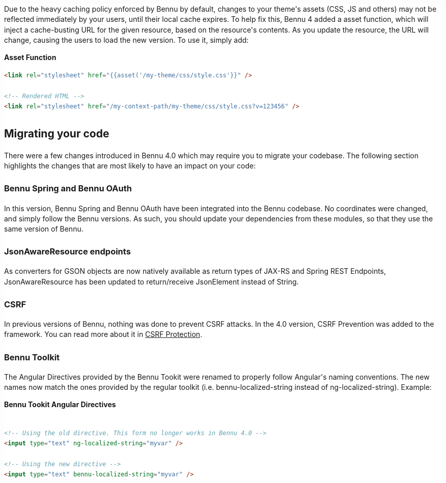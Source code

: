 Due to the heavy caching policy enforced by Bennu by default, changes to your theme's assets (CSS, JS and others) may not be reflected immediately by your users, until their local cache expires. To help fix this, Bennu 4 added a asset function, which will inject a cache-busting URL for the given resource, based on the resource's contents. As you update the resource, the URL will change, causing the users to load the new version. To use it, simply add:

**Asset Function**

``` html
<link rel="stylesheet" href="{{asset('/my-theme/css/style.css'}}" />
  
<!-- Rendered HTML -->
<link rel="stylesheet" href="/my-context-path/my-theme/css/style.css?v=123456" />
```

## Migrating your code

There were a few changes introduced in Bennu 4.0 which may require you to migrate your codebase. The following section highlights the changes that are most likely to have an impact on your code:


### Bennu Spring and Bennu OAuth


In this version, Bennu Spring and Bennu OAuth have been integrated into the Bennu codebase. No coordinates were changed, and simply follow the Bennu versions. As such, you should update your dependencies from these modules, so that they use the same version of Bennu.

### JsonAwareResource endpoints

As converters for GSON objects are now natively available as return types of JAX-RS and Spring REST Endpoints, JsonAwareResource has been updated to return/receive JsonElement instead of String.

### CSRF

In previous versions of Bennu, nothing was done to prevent CSRF attacks. In the 4.0 version, CSRF Prevention was added to the framework. You can read more about it in [CSRF Protection](../../../bennu-spring/docs/csrf-protection/csrf-protection.md).

### Bennu Toolkit

The Angular Directives provided by the Bennu Tookit were renamed to properly follow Angular's naming conventions. The new names now match the ones provided by the regular toolkit (i.e. bennu-localized-string instead of ng-localized-string). Example:

**Bennu Tookit Angular Directives**

```html

<!-- Using the old directive. This form no longer works in Bennu 4.0 -->
<input type="text" ng-localized-string="myvar" />
  
<!-- Using the new directive -->
<input type="text" bennu-localized-string="myvar" />
```
